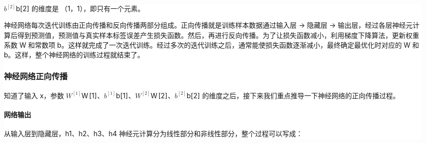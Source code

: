 <span class="katex"><span class="katex-mathml"><math><semantics><mrow><msup><mi>b</mi><mrow><mo>[</mo><mn>2</mn><mo>]</mo></mrow></msup></mrow><annotation encoding="application/x-tex">b^{[2]}</annotation></semantics></math></span><span class="katex-html" aria-hidden="true"><span class="strut" style="height:0.8879999999999999em;"></span><span class="strut bottom" style="height:0.8879999999999999em;vertical-align:0em;"></span><span class="base"><span class="mord"><span class="mord mathit">b</span><span class="msupsub"><span class="vlist-t"><span class="vlist-r"><span class="vlist" style="height:0.8879999999999999em;"><span style="top:-3.063em;margin-right:0.05em;"><span class="pstrut" style="height:2.7em;"></span><span class="sizing reset-size6 size3 mtight"><span class="mord mtight"><span class="mopen mtight">[</span><span class="mord mathrm mtight">2</span><span class="mclose mtight">]</span></span></span></span></span></span></span></span></span></span></span></span> 的维度是 （1，1），即只有一个元素。</p>
<p>神经网络每次迭代训练由正向传播和反向传播两部分组成。正向传播就是训练样本数据通过输入层 -&gt; 隐藏层 -&gt; 输出层，经过各层神经元计算后得到预测值，预测值与真实样本标签误差产生损失函数。然后，再进行反向传播。为了让损失函数减小，利用梯度下降算法，更新权重系数 W 和常数项 b。这样就完成了一次迭代训练。经过多次的迭代训练之后，通常能使损失函数逐渐减小，最终确定最优化时对应的 W 和 b。这样，整个神经网络的训练过程就结束了。</p>
<h3>神经网络正向传播</h3>
<p>知道了输入 x，参数 <span class="katex"><span class="katex-mathml"><math><semantics><mrow><msup><mi>W</mi><mrow><mo>[</mo><mn>1</mn><mo>]</mo></mrow></msup></mrow><annotation encoding="application/x-tex">W^{[1]}</annotation></semantics></math></span><span class="katex-html" aria-hidden="true"><span class="strut" style="height:0.8879999999999999em;"></span><span class="strut bottom" style="height:0.8879999999999999em;vertical-align:0em;"></span><span class="base"><span class="mord"><span class="mord mathit" style="margin-right:0.13889em;">W</span><span class="msupsub"><span class="vlist-t"><span class="vlist-r"><span class="vlist" style="height:0.8879999999999999em;"><span style="top:-3.063em;margin-right:0.05em;"><span class="pstrut" style="height:2.7em;"></span><span class="sizing reset-size6 size3 mtight"><span class="mord mtight"><span class="mopen mtight">[</span><span class="mord mathrm mtight">1</span><span class="mclose mtight">]</span></span></span></span></span></span></span></span></span></span></span></span>、<span class="katex"><span class="katex-mathml"><math><semantics><mrow><msup><mi>b</mi><mrow><mo>[</mo><mn>1</mn><mo>]</mo></mrow></msup></mrow><annotation encoding="application/x-tex">b^{[1]}</annotation></semantics></math></span><span class="katex-html" aria-hidden="true"><span class="strut" style="height:0.8879999999999999em;"></span><span class="strut bottom" style="height:0.8879999999999999em;vertical-align:0em;"></span><span class="base"><span class="mord"><span class="mord mathit">b</span><span class="msupsub"><span class="vlist-t"><span class="vlist-r"><span class="vlist" style="height:0.8879999999999999em;"><span style="top:-3.063em;margin-right:0.05em;"><span class="pstrut" style="height:2.7em;"></span><span class="sizing reset-size6 size3 mtight"><span class="mord mtight"><span class="mopen mtight">[</span><span class="mord mathrm mtight">1</span><span class="mclose mtight">]</span></span></span></span></span></span></span></span></span></span></span></span>、<span class="katex"><span class="katex-mathml"><math><semantics><mrow><msup><mi>W</mi><mrow><mo>[</mo><mn>2</mn><mo>]</mo></mrow></msup></mrow><annotation encoding="application/x-tex">W^{[2]}</annotation></semantics></math></span><span class="katex-html" aria-hidden="true"><span class="strut" style="height:0.8879999999999999em;"></span><span class="strut bottom" style="height:0.8879999999999999em;vertical-align:0em;"></span><span class="base"><span class="mord"><span class="mord mathit" style="margin-right:0.13889em;">W</span><span class="msupsub"><span class="vlist-t"><span class="vlist-r"><span class="vlist" style="height:0.8879999999999999em;"><span style="top:-3.063em;margin-right:0.05em;"><span class="pstrut" style="height:2.7em;"></span><span class="sizing reset-size6 size3 mtight"><span class="mord mtight"><span class="mopen mtight">[</span><span class="mord mathrm mtight">2</span><span class="mclose mtight">]</span></span></span></span></span></span></span></span></span></span></span></span>、<span class="katex"><span class="katex-mathml"><math><semantics><mrow><msup><mi>b</mi><mrow><mo>[</mo><mn>2</mn><mo>]</mo></mrow></msup></mrow><annotation encoding="application/x-tex">b^{[2]}</annotation></semantics></math></span><span class="katex-html" aria-hidden="true"><span class="strut" style="height:0.8879999999999999em;"></span><span class="strut bottom" style="height:0.8879999999999999em;vertical-align:0em;"></span><span class="base"><span class="mord"><span class="mord mathit">b</span><span class="msupsub"><span class="vlist-t"><span class="vlist-r"><span class="vlist" style="height:0.8879999999999999em;"><span style="top:-3.063em;margin-right:0.05em;"><span class="pstrut" style="height:2.7em;"></span><span class="sizing reset-size6 size3 mtight"><span class="mord mtight"><span class="mopen mtight">[</span><span class="mord mathrm mtight">2</span><span class="mclose mtight">]</span></span></span></span></span></span></span></span></span></span></span></span> 的维度之后，接下来我们重点推导一下神经网络的正向传播过程。</p>
<h4>网络输出</h4>
<p>从输入层到隐藏层，h1、h2、h3、h4 神经元计算分为线性部分和非线性部分，整个过程可以写成：</p>